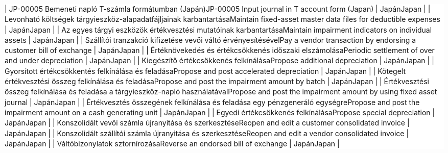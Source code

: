 | <span data-ttu-id="0e9b9-369">JP-00005 Bemeneti napló T-számla formátumban (Japán)</span><span class="sxs-lookup"><span data-stu-id="0e9b9-369">JP-00005 Input journal in T account form (Japan)</span></span>                                                       | <span data-ttu-id="0e9b9-370">Japán</span><span class="sxs-lookup"><span data-stu-id="0e9b9-370">Japan</span></span>                           |
| <span data-ttu-id="0e9b9-371">Levonható költségek tárgyieszköz-alapadatfájljainak karbantartása</span><span class="sxs-lookup"><span data-stu-id="0e9b9-371">Maintain fixed-asset master data files for deductible expenses</span></span>                                         | <span data-ttu-id="0e9b9-372">Japán</span><span class="sxs-lookup"><span data-stu-id="0e9b9-372">Japan</span></span>                           |
| <span data-ttu-id="0e9b9-373">Az egyes tárgyi eszközök értékvesztési mutatóinak karbantartása</span><span class="sxs-lookup"><span data-stu-id="0e9b9-373">Maintain impairment indicators on individual assets</span></span>                                                    | <span data-ttu-id="0e9b9-374">Japán</span><span class="sxs-lookup"><span data-stu-id="0e9b9-374">Japan</span></span>                           |
| <span data-ttu-id="0e9b9-375">Szállítói tranzakció kifizetése vevői váltó érvényesítésével</span><span class="sxs-lookup"><span data-stu-id="0e9b9-375">Pay a vendor transaction by endorsing a customer bill of exchange</span></span>                                      | <span data-ttu-id="0e9b9-376">Japán</span><span class="sxs-lookup"><span data-stu-id="0e9b9-376">Japan</span></span>                           |
| <span data-ttu-id="0e9b9-377">Értéknövekedés és értékcsökkenés időszaki elszámolása</span><span class="sxs-lookup"><span data-stu-id="0e9b9-377">Periodic settlement of over and under depreciation</span></span>                                                     | <span data-ttu-id="0e9b9-378">Japán</span><span class="sxs-lookup"><span data-stu-id="0e9b9-378">Japan</span></span>                           |
| <span data-ttu-id="0e9b9-379">Kiegészítő értékcsökkenés felkínálása</span><span class="sxs-lookup"><span data-stu-id="0e9b9-379">Propose additional depreciation</span></span>                                                                        | <span data-ttu-id="0e9b9-380">Japán</span><span class="sxs-lookup"><span data-stu-id="0e9b9-380">Japan</span></span>                           |
| <span data-ttu-id="0e9b9-381">Gyorsított értékcsökkentés felkínálása és feladása</span><span class="sxs-lookup"><span data-stu-id="0e9b9-381">Propose and post accelerated depreciation</span></span>                                                              | <span data-ttu-id="0e9b9-382">Japán</span><span class="sxs-lookup"><span data-stu-id="0e9b9-382">Japan</span></span>                           |
| <span data-ttu-id="0e9b9-383">Kötegelt értékvesztési összeg felkínálása és feladása</span><span class="sxs-lookup"><span data-stu-id="0e9b9-383">Propose and post the impairment amount by batch</span></span>                                                        | <span data-ttu-id="0e9b9-384">Japán</span><span class="sxs-lookup"><span data-stu-id="0e9b9-384">Japan</span></span>                           |
| <span data-ttu-id="0e9b9-385">Értékvesztési összeg felkínálása és feladása a tárgyieszköz-napló használatával</span><span class="sxs-lookup"><span data-stu-id="0e9b9-385">Propose and post the impairment amount by using fixed asset journal</span></span>                                    | <span data-ttu-id="0e9b9-386">Japán</span><span class="sxs-lookup"><span data-stu-id="0e9b9-386">Japan</span></span>                           |
| <span data-ttu-id="0e9b9-387">Értékvesztés összegének felkínálása és feladása egy pénzgeneráló egységre</span><span class="sxs-lookup"><span data-stu-id="0e9b9-387">Propose and post the impairment amount on a cash generating unit</span></span>                                       | <span data-ttu-id="0e9b9-388">Japán</span><span class="sxs-lookup"><span data-stu-id="0e9b9-388">Japan</span></span>                           |
| <span data-ttu-id="0e9b9-389">Egyedi értékcsökkenés felkínálása</span><span class="sxs-lookup"><span data-stu-id="0e9b9-389">Propose special depreciation</span></span>                                                                           | <span data-ttu-id="0e9b9-390">Japán</span><span class="sxs-lookup"><span data-stu-id="0e9b9-390">Japan</span></span>                           |
| <span data-ttu-id="0e9b9-391">Konszolidált vevői számla újranyitása és szerkesztése</span><span class="sxs-lookup"><span data-stu-id="0e9b9-391">Reopen and edit a customer consolidated invoice</span></span>                                                        | <span data-ttu-id="0e9b9-392">Japán</span><span class="sxs-lookup"><span data-stu-id="0e9b9-392">Japan</span></span>                           |
| <span data-ttu-id="0e9b9-393">Konszolidált szállítói számla újranyitása és szerkesztése</span><span class="sxs-lookup"><span data-stu-id="0e9b9-393">Reopen and edit a vendor consolidated invoice</span></span>                                                          | <span data-ttu-id="0e9b9-394">Japán</span><span class="sxs-lookup"><span data-stu-id="0e9b9-394">Japan</span></span>                           |
| <span data-ttu-id="0e9b9-395">Váltóbizonylatok sztornírozása</span><span class="sxs-lookup"><span data-stu-id="0e9b9-395">Reverse an endorsed bill of exchange</span></span>                                                                   | <span data-ttu-id="0e9b9-396">Japán</span><span class="sxs-lookup"><span data-stu-id="0e9b9-396">Japan</span></span>                           |